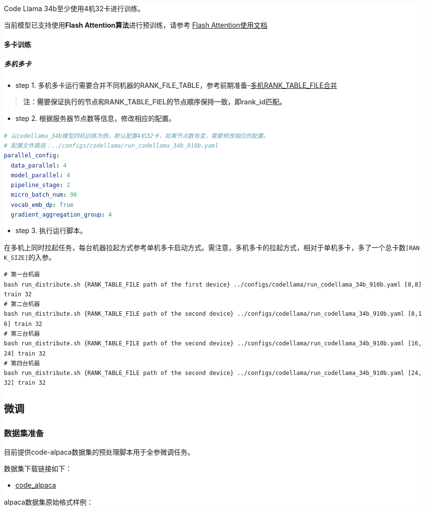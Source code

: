 Code Llama 34b至少使用4机32卡进行训练。

当前模型已支持使用**Flash Attention算法**进行预训练，请参考 [Flash Attention使用文档](../feature_cards/Training_Algorithms.md#flash-attention)

#### 多卡训练

##### 多机多卡

- step 1. 多机多卡运行需要合并不同机器的RANK_FILE_TABLE，参考前期准备-[多机RANK_TABLE_FILE合并](#多机rank_table_file合并多机多卡必备环节)

> **注：需要保证执行的节点和RANK_TABLE_FIEL的节点顺序保持一致，即rank_id匹配。**

- step 2. 根据服务器节点数等信息，修改相应的配置。

```yaml
# 以codellama_34b模型四机训练为例，默认配置4机32卡，如果节点数有变，需要修改相应的配置。
# 配置文件路径：../configs/codellama/run_codellama_34b_910b.yaml
parallel_config:
  data_parallel: 4
  model_parallel: 4
  pipeline_stage: 2
  micro_batch_num: 96
  vocab_emb_dp: True
  gradient_aggregation_group: 4
```

- step 3. 执行运行脚本。

在多机上同时拉起任务，每台机器拉起方式参考单机多卡启动方式。需注意，多机多卡的拉起方式，相对于单机多卡，多了一个总卡数`[RANK_SIZE]`的入参。

```shell
# 第一台机器
bash run_distribute.sh {RANK_TABLE_FILE path of the first device} ../configs/codellama/run_codellama_34b_910b.yaml [0,8] train 32
# 第二台机器
bash run_distribute.sh {RANK_TABLE_FILE path of the second device} ../configs/codellama/run_codellama_34b_910b.yaml [8,16] train 32
# 第三台机器
bash run_distribute.sh {RANK_TABLE_FILE path of the second device} ../configs/codellama/run_codellama_34b_910b.yaml [16,24] train 32
# 第四台机器
bash run_distribute.sh {RANK_TABLE_FILE path of the second device} ../configs/codellama/run_codellama_34b_910b.yaml [24,32] train 32
```

## 微调

### 数据集准备

目前提供code-alpaca数据集的预处理脚本用于全参微调任务。

数据集下载链接如下：

- [code_alpaca](https://github.com/sahil280114/codealpaca/blob/master/data/code_alpaca_20k.json)

alpaca数据集原始格式样例：
